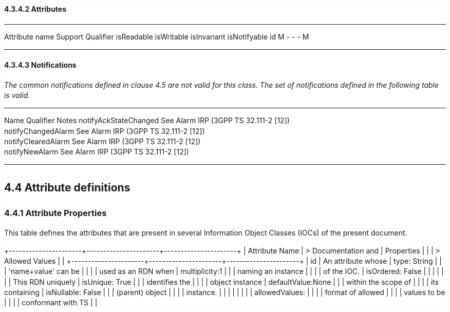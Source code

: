 #### 4.3.4.2 Attributes

  ---------------- ------------------- ------------ ------------ ------------- --------------
  Attribute name   Support Qualifier   isReadable   isWritable   isInvariant   isNotifyable
  id               M                   \-           \-           \-            M
  ---------------- ------------------- ------------ ------------ ------------- --------------

#### 4.3.4.3 Notifications

*The common notifications defined in clause 4.5 are not valid for this
class. The set of notifications defined in the following table is
valid.*

  ----------------------- ----------------------------------------- -------
  Name                    Qualifier                                 Notes
  notifyAckStateChanged   See Alarm IRP (3GPP TS 32.111-2 \[12\])   
  notifyChangedAlarm      See Alarm IRP (3GPP TS 32.111-2 \[12\])   
  notifyClearedAlarm      See Alarm IRP (3GPP TS 32.111-2 \[12\])   
  notifyNewAlarm          See Alarm IRP (3GPP TS 32.111-2 \[12\])   
  ----------------------- ----------------------------------------- -------

4.4 Attribute definitions
-------------------------

### 4.4.1 Attribute Properties

This table defines the attributes that are present in several
Information Object Classes (IOCs) of the present document.

+----------------------+----------------------+----------------------+
| Attribute Name       | > Documentation and  | Properties           |
|                      | > Allowed Values     |                      |
+----------------------+----------------------+----------------------+
| id                   | An attribute whose   | type: String         |
|                      | 'name+value' can be  |                      |
|                      | used as an RDN when  | multiplicity:1       |
|                      | naming an instance   |                      |
|                      | of the IOC.          | isOrdered: False     |
|                      |                      |                      |
|                      | This RDN uniquely    | isUnique: True       |
|                      | identifies the       |                      |
|                      | object instance      | defaultValue:None    |
|                      | within the scope of  |                      |
|                      | its containing       | isNullable: False    |
|                      | (parent) object      |                      |
|                      | instance.            |                      |
|                      |                      |                      |
|                      | allowedValues:       |                      |
|                      | format of allowed    |                      |
|                      | values to be         |                      |
|                      | conformant with TS   |                      |